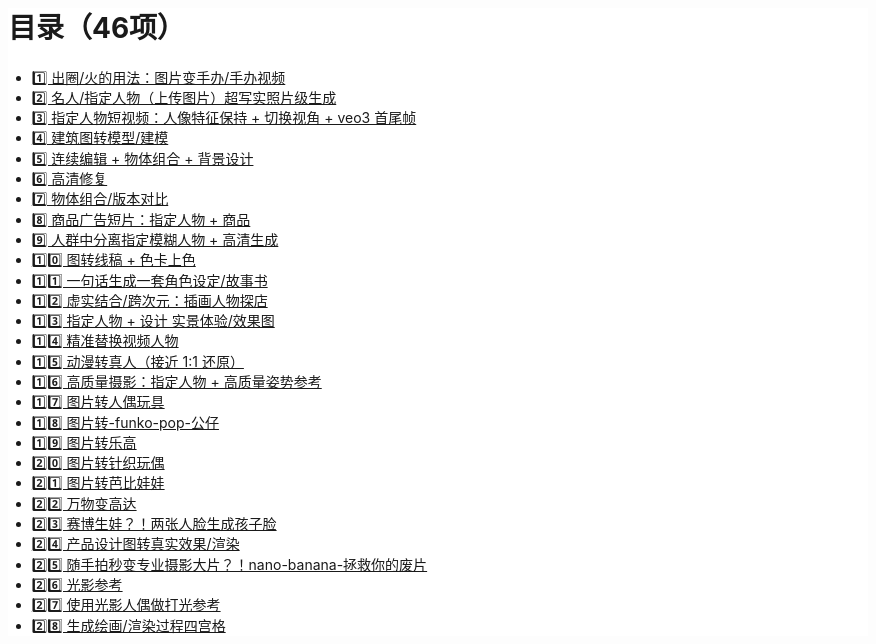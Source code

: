 # 目录（46项）

[](#目录46项)

* [1️⃣ 出圈/火的用法：图片变手办/手办视频](#1%EF%B8%8F%E2%83%A3-%E5%87%BA%E5%9C%88%E7%81%AB%E7%9A%84%E7%94%A8%E6%B3%95%E5%9B%BE%E7%89%87%E5%8F%98%E6%89%8B%E5%8A%9E%E6%89%8B%E5%8A%9E%E8%A7%86%E9%A2%91)
* [2️⃣ 名人/指定人物（上传图片）超写实照片级生成](#2%EF%B8%8F%E2%83%A3-%E5%90%8D%E4%BA%BA%E6%8C%87%E5%AE%9A%E4%BA%BA%E7%89%A9%E4%B8%8A%E4%BC%A0%E5%9B%BE%E7%89%87%E8%B6%85%E5%86%99%E5%AE%9E%E7%85%A7%E7%89%87%E7%BA%A7%E7%94%9F%E6%88%90)
* [3️⃣ 指定人物短视频：人像特征保持 + 切换视角 + veo3 首尾帧](#3%EF%B8%8F%E2%83%A3-%E6%8C%87%E5%AE%9A%E4%BA%BA%E7%89%A9%E7%9F%AD%E8%A7%86%E9%A2%91%E4%BA%BA%E5%83%8F%E7%89%B9%E5%BE%81%E4%BF%9D%E6%8C%81--%E5%88%87%E6%8D%A2%E8%A7%86%E8%A7%92--veo3-%E9%A6%96%E5%B0%BE%E5%B8%A7)
* [4️⃣ 建筑图转模型/建模](#4%EF%B8%8F%E2%83%A3-%E5%BB%BA%E7%AD%91%E5%9B%BE%E8%BD%AC%E6%A8%A1%E5%9E%8B%E5%BB%BA%E6%A8%A1)
* [5️⃣ 连续编辑 + 物体组合 + 背景设计](#5%EF%B8%8F%E2%83%A3-%E8%BF%9E%E7%BB%AD%E7%BC%96%E8%BE%91--%E7%89%A9%E4%BD%93%E7%BB%84%E5%90%88--%E8%83%8C%E6%99%AF%E8%AE%BE%E8%AE%A1)
* [6️⃣ 高清修复](#6%EF%B8%8F%E2%83%A3-%E9%AB%98%E6%B8%85%E4%BF%AE%E5%A4%8D)
* [7️⃣ 物体组合/版本对比](#7%EF%B8%8F%E2%83%A3-%E7%89%A9%E4%BD%93%E7%BB%84%E5%90%88%E7%89%88%E6%9C%AC%E5%AF%B9%E6%AF%94)
* [8️⃣ 商品广告短片：指定人物 + 商品](#8%EF%B8%8F%E2%83%A3-%E5%95%86%E5%93%81%E5%B9%BF%E5%91%8A%E7%9F%AD%E7%89%87%E6%8C%87%E5%AE%9A%E4%BA%BA%E7%89%A9--%E5%95%86%E5%93%81)
* [9️⃣ 人群中分离指定模糊人物 + 高清生成](#9%EF%B8%8F%E2%83%A3-%E4%BA%BA%E7%BE%A4%E4%B8%AD%E5%88%86%E7%A6%BB%E6%8C%87%E5%AE%9A%E6%A8%A1%E7%B3%8A%E4%BA%BA%E7%89%A9--%E9%AB%98%E6%B8%85%E7%94%9F%E6%88%90)
* [1️⃣0️⃣ 图转线稿 + 色卡上色](#1%EF%B8%8F%E2%83%A30%EF%B8%8F%E2%83%A3-%E5%9B%BE%E8%BD%AC%E7%BA%BF%E7%A8%BF--%E8%89%B2%E5%8D%A1%E4%B8%8A%E8%89%B2)
* [1️⃣1️⃣ 一句话生成一套角色设定/故事书](#1%EF%B8%8F%E2%83%A31%EF%B8%8F%E2%83%A3-%E4%B8%80%E5%8F%A5%E8%AF%9D%E7%94%9F%E6%88%90%E4%B8%80%E5%A5%97%E8%A7%92%E8%89%B2%E8%AE%BE%E5%AE%9A%E6%95%85%E4%BA%8B%E4%B9%A6)
* [1️⃣2️⃣ 虚实结合/跨次元：插画人物探店](#1%EF%B8%8F%E2%83%A32%EF%B8%8F%E2%83%A3-%E8%99%9A%E5%AE%9E%E7%BB%93%E5%90%88%E8%B7%A8%E6%AC%A1%E5%85%83%E6%8F%92%E7%94%BB%E4%BA%BA%E7%89%A9%E6%8E%A2%E5%BA%97)
* [1️⃣3️⃣ 指定人物 + 设计 实景体验/效果图](#1%EF%B8%8F%E2%83%A33%EF%B8%8F%E2%83%A3-%E6%8C%87%E5%AE%9A%E4%BA%BA%E7%89%A9--%E8%AE%BE%E8%AE%A1-%E5%AE%9E%E6%99%AF%E4%BD%93%E9%AA%8C%E6%95%88%E6%9E%9C%E5%9B%BE)
* [1️⃣4️⃣ 精准替换视频人物](#1%EF%B8%8F%E2%83%A34%EF%B8%8F%E2%83%A3-%E7%B2%BE%E5%87%86%E6%9B%BF%E6%8D%A2%E8%A7%86%E9%A2%91%E4%BA%BA%E7%89%A9)
* [1️⃣5️⃣ 动漫转真人（接近 1:1 还原）](#1%EF%B8%8F%E2%83%A35%EF%B8%8F%E2%83%A3-%E5%8A%A8%E6%BC%AB%E8%BD%AC%E7%9C%9F%E4%BA%BA%E6%8E%A5%E8%BF%91-11-%E8%BF%98%E5%8E%9F)
* [1️⃣6️⃣ 高质量摄影：指定人物 + 高质量姿势参考](#1%EF%B8%8F%E2%83%A36%EF%B8%8F%E2%83%A3-%E9%AB%98%E8%B4%A8%E9%87%8F%E6%91%84%E5%BD%B1%E6%8C%87%E5%AE%9A%E4%BA%BA%E7%89%A9--%E9%AB%98%E8%B4%A8%E9%87%8F%E5%A7%BF%E5%8A%BF%E5%8F%82%E8%80%83)
* [1️⃣7️⃣ 图片转人偶玩具](#1%EF%B8%8F%E2%83%A37%EF%B8%8F%E2%83%A3-%E5%9B%BE%E7%89%87%E8%BD%AC%E4%BA%BA%E5%81%B6%E7%8E%A9%E5%85%B7)
* [1️⃣8️⃣ 图片转-funko-pop-公仔](#1%EF%B8%8F%E2%83%A38%EF%B8%8F%E2%83%A3-%E5%9B%BE%E7%89%87%E8%BD%AC-funko-pop-%E5%85%AC%E4%BB%94)
* [1️⃣9️⃣ 图片转乐高](#1%EF%B8%8F%E2%83%A39%EF%B8%8F%E2%83%A3-%E5%9B%BE%E7%89%87%E8%BD%AC%E4%B9%90%E9%AB%98)
* [2️⃣0️⃣ 图片转针织玩偶](#2%EF%B8%8F%E2%83%A30%EF%B8%8F%E2%83%A3-%E5%9B%BE%E7%89%87%E8%BD%AC%E9%92%88%E7%BB%87%E7%8E%A9%E5%81%B6)
* [2️⃣1️⃣ 图片转芭比娃娃](#2%EF%B8%8F%E2%83%A31%EF%B8%8F%E2%83%A3-%E5%9B%BE%E7%89%87%E8%BD%AC%E8%8A%AD%E6%AF%94%E5%A8%83%E5%A8%83)
* [2️⃣2️⃣ 万物变高达](#2%EF%B8%8F%E2%83%A32%EF%B8%8F%E2%83%A3-%E4%B8%87%E7%89%A9%E5%8F%98%E9%AB%98%E8%BE%BE)
* [2️⃣3️⃣ 赛博生娃？！两张人脸生成孩子脸](#2%EF%B8%8F%E2%83%A33%EF%B8%8F%E2%83%A3-%E8%B5%9B%E5%8D%9A%E7%94%9F%E5%A8%83%E4%B8%A4%E5%BC%A0%E4%BA%BA%E8%84%B8%E7%94%9F%E6%88%90%E5%AD%A9%E5%AD%90%E8%84%B8)
* [2️⃣4️⃣ 产品设计图转真实效果/渲染](#2%EF%B8%8F%E2%83%A34%EF%B8%8F%E2%83%A3-%E4%BA%A7%E5%93%81%E8%AE%BE%E8%AE%A1%E5%9B%BE%E8%BD%AC%E7%9C%9F%E5%AE%9E%E6%95%88%E6%9E%9C%E6%B8%B2%E6%9F%93)
* [2️⃣5️⃣ 随手拍秒变专业摄影大片？！nano-banana-拯救你的废片](#2%EF%B8%8F%E2%83%A35%EF%B8%8F%E2%83%A3-%E9%9A%8F%E6%89%8B%E6%8B%8D%E7%A7%92%E5%8F%98%E4%B8%93%E4%B8%9A%E6%91%84%E5%BD%B1%E5%A4%A7%E7%89%87nano-banana-%E6%8B%AF%E6%95%91%E4%BD%A0%E7%9A%84%E5%BA%9F%E7%89%87)
* [2️⃣6️⃣ 光影参考](#2%EF%B8%8F%E2%83%A36%EF%B8%8F%E2%83%A3-%E5%85%89%E5%BD%B1%E5%8F%82%E8%80%83)
* [2️⃣7️⃣ 使用光影人偶做打光参考](#2%EF%B8%8F%E2%83%A37%EF%B8%8F%E2%83%A3-%E4%BD%BF%E7%94%A8%E5%85%89%E5%BD%B1%E4%BA%BA%E5%81%B6%E5%81%9A%E6%89%93%E5%85%89%E5%8F%82%E8%80%83)
* [2️⃣8️⃣ 生成绘画/渲染过程四宫格](#2%EF%B8%8F%E2%83%A38%EF%B8%8F%E2%83%A3-%E7%94%9F%E6%88%90%E7%BB%98%E7%94%BB%E6%B8%B2%E6%9F%93%E8%BF%87%E7%A8%8B%E5%9B%9B%E5%AE%AB%E6%A0%BC)